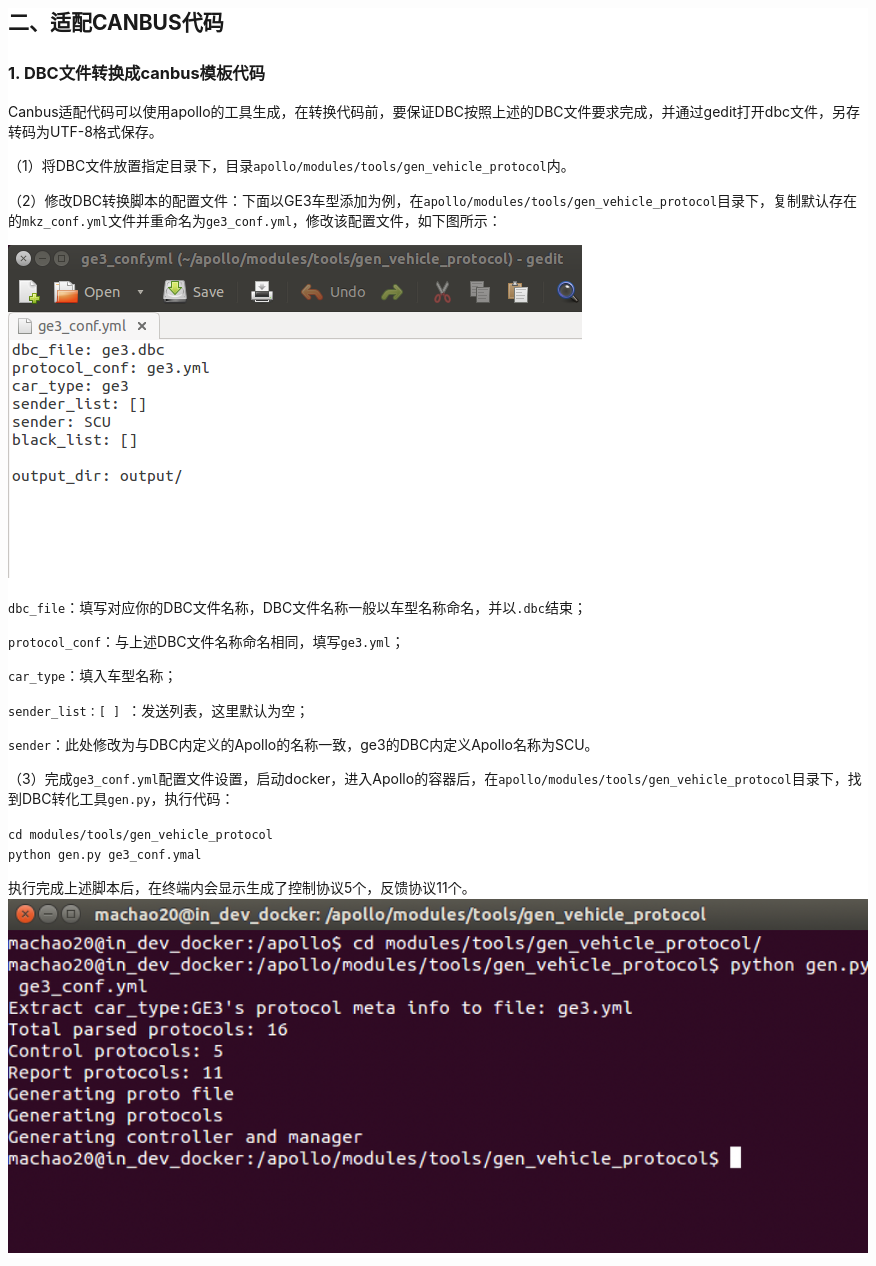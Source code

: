 
## 二、适配CANBUS代码
### 1. DBC文件转换成canbus模板代码
Canbus适配代码可以使用apollo的工具生成，在转换代码前，要保证DBC按照上述的DBC文件要求完成，并通过gedit打开dbc文件，另存转码为UTF-8格式保存。

（1）将DBC文件放置指定目录下，目录`apollo/modules/tools/gen_vehicle_protocol`内。

（2）修改DBC转换脚本的配置文件：下面以GE3车型添加为例，在`apollo/modules/tools/gen_vehicle_protocol`目录下，复制默认存在的`mkz_conf.yml`文件并重命名为`ge3_conf.yml`，修改该配置文件，如下图所示：

![yml](images/vehicle_adaption_tutorial/yml.png)

`dbc_file`：填写对应你的DBC文件名称，DBC文件名称一般以车型名称命名，并以`.dbc`结束；

`protocol_conf`：与上述DBC文件名称命名相同，填写`ge3.yml`；

`car_type`：填入车型名称；

`sender_list：[ ] `：发送列表，这里默认为空；

`sender`：此处修改为与DBC内定义的Apollo的名称一致，ge3的DBC内定义Apollo名称为SCU。

（3）完成`ge3_conf.yml`配置文件设置，启动docker，进入Apollo的容器后，在`apollo/modules/tools/gen_vehicle_protocol`目录下，找到DBC转化工具`gen.py`，执行代码：
```
cd modules/tools/gen_vehicle_protocol
python gen.py ge3_conf.ymal
```
执行完成上述脚本后，在终端内会显示生成了控制协议5个，反馈协议11个。
![creat_ge3protocol](images/vehicle_adaption_tutorial/creat_ge3protocol.png)
